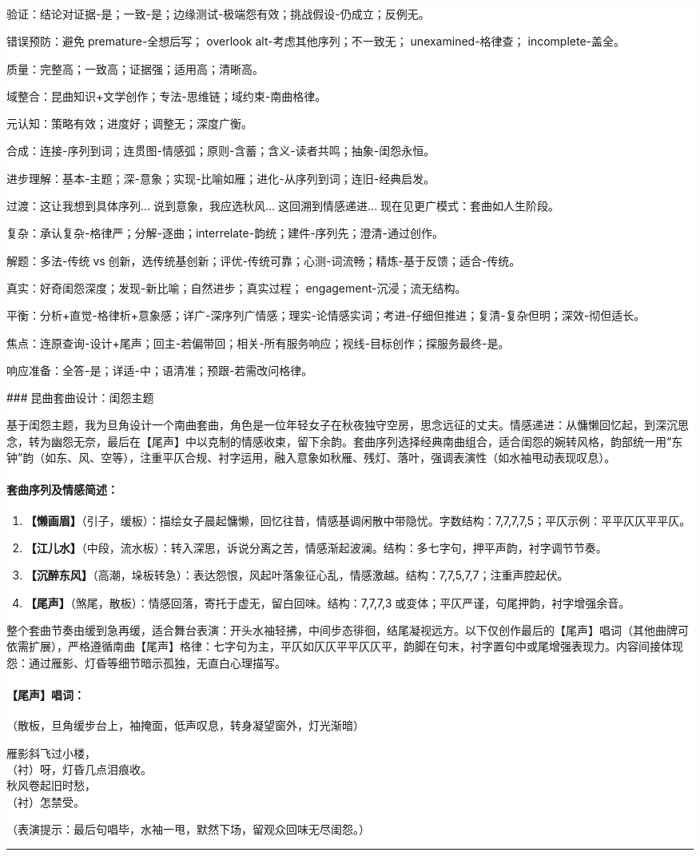 验证：结论对证据-是；一致-是；边缘测试-极端怨有效；挑战假设-仍成立；反例无。

错误预防：避免 premature-全想后写； overlook alt-考虑其他序列；不一致无； unexamined-格律查； incomplete-盖全。

质量：完整高；一致高；证据强；适用高；清晰高。

域整合：昆曲知识+文学创作；专法-思维链；域约束-南曲格律。

元认知：策略有效；进度好；调整无；深度广衡。

合成：连接-序列到词；连贯图-情感弧；原则-含蓄；含义-读者共鸣；抽象-闺怨永恒。

进步理解：基本-主题；深-意象；实现-比喻如雁；进化-从序列到词；连旧-经典启发。

过渡：这让我想到具体序列... 说到意象，我应选秋风... 这回溯到情感递进... 现在见更广模式：套曲如人生阶段。

复杂：承认复杂-格律严；分解-逐曲；interrelate-韵统；建件-序列先；澄清-通过创作。

解题：多法-传统 vs 创新，选传统基创新；评优-传统可靠；心测-词流畅；精炼-基于反馈；适合-传统。

真实：好奇闺怨深度；发现-新比喻；自然进步；真实过程； engagement-沉浸；流无结构。

平衡：分析+直觉-格律析+意象感；详广-深序列广情感；理实-论情感实词；考进-仔细但推进；复清-复杂但明；深效-彻但适长。

焦点：连原查询-设计+尾声；回主-若偏带回；相关-所有服务响应；视线-目标创作；探服务最终-是。

响应准备：全答-是；详适-中；语清准；预跟-若需改问格律。
</thinking>

<answer>
### 昆曲套曲设计：闺怨主题

基于闺怨主题，我为旦角设计一个南曲套曲，角色是一位年轻女子在秋夜独守空房，思念远征的丈夫。情感递进：从慵懒回忆起，到深沉思念，转为幽怨无奈，最后在【尾声】中以克制的情感收束，留下余韵。套曲序列选择经典南曲组合，适合闺怨的婉转风格，韵部统一用“东钟”韵（如东、风、空等），注重平仄合规、衬字运用，融入意象如秋雁、残灯、落叶，强调表演性（如水袖甩动表现叹息）。

#### 套曲序列及情感简述：
1. **【懒画眉】**（引子，缓板）：描绘女子晨起慵懒，回忆往昔，情感基调闲散中带隐忧。字数结构：7,7,7,7,5；平仄示例：平平仄仄平平仄。
   
2. **【江儿水】**（中段，流水板）：转入深思，诉说分离之苦，情感渐起波澜。结构：多七字句，押平声韵，衬字调节节奏。

3. **【沉醉东风】**（高潮，垛板转急）：表达怨恨，风起叶落象征心乱，情感激越。结构：7,7,5,7,7；注重声腔起伏。

4. **【尾声】**（煞尾，散板）：情感回落，寄托于虚无，留白回味。结构：7,7,7,3 或变体；平仄严谨，句尾押韵，衬字增强余音。

整个套曲节奏由缓到急再缓，适合舞台表演：开头水袖轻拂，中间步态徘徊，结尾凝视远方。以下仅创作最后的【尾声】唱词（其他曲牌可依需扩展），严格遵循南曲【尾声】格律：七字句为主，平仄如仄仄平平仄仄平，韵脚在句末，衬字置句中或尾增强表现力。内容间接体现怨：通过雁影、灯昏等细节暗示孤独，无直白心理描写。

#### 【尾声】唱词：
（散板，旦角缓步台上，袖掩面，低声叹息，转身凝望窗外，灯光渐暗）

雁影斜飞过小楼，  
（衬）呀，灯昏几点泪痕收。  
秋风卷起旧时愁，  
（衬）怎禁受。  

（表演提示：最后句唱毕，水袖一甩，默然下场，留观众回味无尽闺怨。）
</answer>

---

